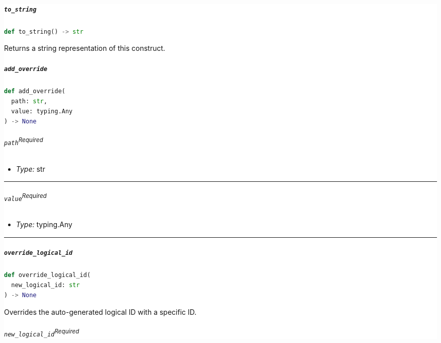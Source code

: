 
##### `to_string` <a name="to_string" id="@cdktf/provider-opentelekomcloud.dataOpentelekomcloudRtsSoftwareConfigV1.DataOpentelekomcloudRtsSoftwareConfigV1.toString"></a>

```python
def to_string() -> str
```

Returns a string representation of this construct.

##### `add_override` <a name="add_override" id="@cdktf/provider-opentelekomcloud.dataOpentelekomcloudRtsSoftwareConfigV1.DataOpentelekomcloudRtsSoftwareConfigV1.addOverride"></a>

```python
def add_override(
  path: str,
  value: typing.Any
) -> None
```

###### `path`<sup>Required</sup> <a name="path" id="@cdktf/provider-opentelekomcloud.dataOpentelekomcloudRtsSoftwareConfigV1.DataOpentelekomcloudRtsSoftwareConfigV1.addOverride.parameter.path"></a>

- *Type:* str

---

###### `value`<sup>Required</sup> <a name="value" id="@cdktf/provider-opentelekomcloud.dataOpentelekomcloudRtsSoftwareConfigV1.DataOpentelekomcloudRtsSoftwareConfigV1.addOverride.parameter.value"></a>

- *Type:* typing.Any

---

##### `override_logical_id` <a name="override_logical_id" id="@cdktf/provider-opentelekomcloud.dataOpentelekomcloudRtsSoftwareConfigV1.DataOpentelekomcloudRtsSoftwareConfigV1.overrideLogicalId"></a>

```python
def override_logical_id(
  new_logical_id: str
) -> None
```

Overrides the auto-generated logical ID with a specific ID.

###### `new_logical_id`<sup>Required</sup> <a name="new_logical_id" id="@cdktf/provider-opentelekomcloud.dataOpentelekomcloudRtsSoftwareConfigV1.DataOpentelekomcloudRtsSoftwareConfigV1.overrideLogicalId.parameter.newLogicalId"></a>
